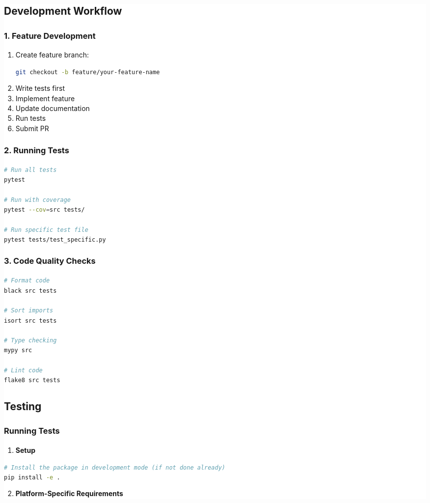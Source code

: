 ## Development Workflow

### 1. Feature Development
1. Create feature branch:
   ```bash
   git checkout -b feature/your-feature-name
   ```
2. Write tests first
3. Implement feature
4. Update documentation
5. Run tests
6. Submit PR

### 2. Running Tests
```bash
# Run all tests
pytest

# Run with coverage
pytest --cov=src tests/

# Run specific test file
pytest tests/test_specific.py
```

### 3. Code Quality Checks
```bash
# Format code
black src tests

# Sort imports
isort src tests

# Type checking
mypy src

# Lint code
flake8 src tests
```

## Testing

### Running Tests

1. **Setup**
```bash
# Install the package in development mode (if not done already)
pip install -e .
```

2. **Platform-Specific Requirements**
